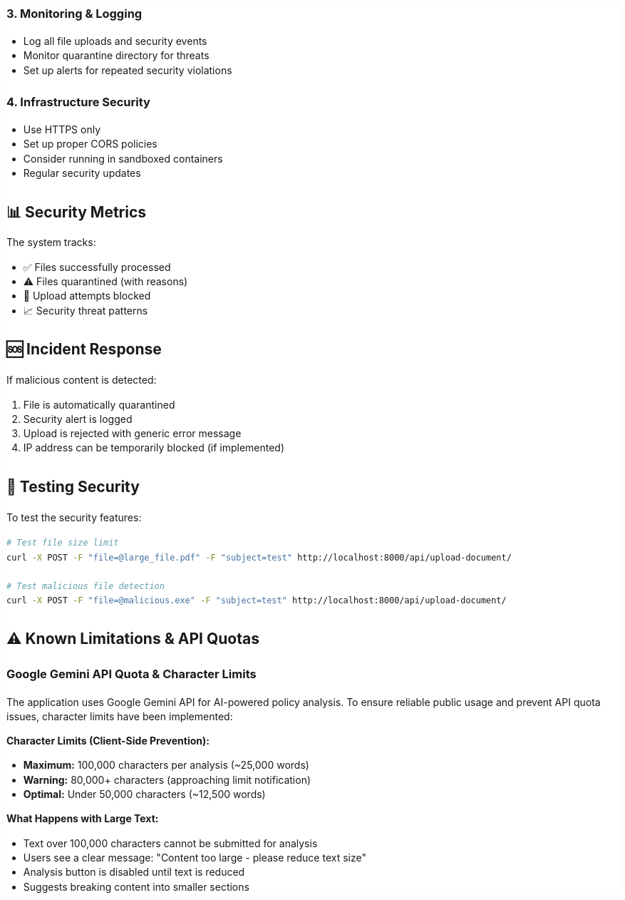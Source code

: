### 3. **Monitoring & Logging**
- Log all file uploads and security events
- Monitor quarantine directory for threats
- Set up alerts for repeated security violations

### 4. **Infrastructure Security**
- Use HTTPS only
- Set up proper CORS policies
- Consider running in sandboxed containers
- Regular security updates

## 📊 Security Metrics

The system tracks:
- ✅ Files successfully processed
- ⚠️ Files quarantined (with reasons)
- 🚫 Upload attempts blocked
- 📈 Security threat patterns

## 🆘 Incident Response

If malicious content is detected:
1. File is automatically quarantined
2. Security alert is logged
3. Upload is rejected with generic error message
4. IP address can be temporarily blocked (if implemented)

## 🧪 Testing Security

To test the security features:
```bash
# Test file size limit
curl -X POST -F "file=@large_file.pdf" -F "subject=test" http://localhost:8000/api/upload-document/

# Test malicious file detection
curl -X POST -F "file=@malicious.exe" -F "subject=test" http://localhost:8000/api/upload-document/
```

## ⚠️ Known Limitations & API Quotas

### Google Gemini API Quota & Character Limits
The application uses Google Gemini API for AI-powered policy analysis. To ensure reliable public usage and prevent API quota issues, character limits have been implemented:

**Character Limits (Client-Side Prevention):**
- **Maximum:** 100,000 characters per analysis (~25,000 words)
- **Warning:** 80,000+ characters (approaching limit notification)
- **Optimal:** Under 50,000 characters (~12,500 words)

**What Happens with Large Text:**
- Text over 100,000 characters cannot be submitted for analysis
- Users see a clear message: "Content too large - please reduce text size"
- Analysis button is disabled until text is reduced
- Suggests breaking content into smaller sections
